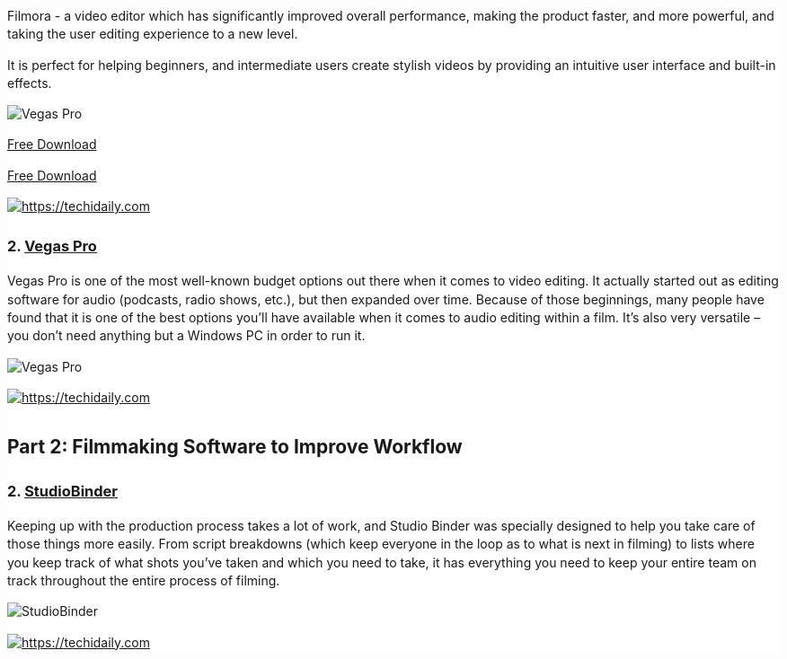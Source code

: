 Filmora - a video editor which has significantly improved overall performance, making the product faster, and more powerful, and taking the user editing experience to a new level.

It is perfect for helping beginners, and intermediate users create stylish videos by providing an intuitive user interface and built-in effects.

![Vegas Pro](https://images.wondershare.com/filmora/guide/split-video-icon-filmora.jpg)

[Free Download](https://tools.techidaily.com/wondershare/filmora/download/)

[Free Download](https://tools.techidaily.com/wondershare/filmora/download/)


<a href="https://arkmc.pxf.io/c/5597632/352557/5172" target="_top" id="352557">
  <img src="//a.impactradius-go.com/display-ad/5172-352557" border="0" alt="https://techidaily.com" width="720" height="90"/>
</a>
<img height="0" width="0" src="https://arkmc.pxf.io/i/5597632/352557/5172" style="position:absolute;visibility:hidden;" border="0" />

### 2. [Vegas Pro](https://www.vegascreativesoftware.com/us/vegas-pro/)

Vegas Pro is one of the most well-known budget options out there when it comes to video editing. It actually started out as editing software for audio (podcasts, radio shows, etc.), but then expanded over time. Because of those beginnings, many people have found that it is one of the best options you’ll have available when it comes to audio editing within a film. It’s also very versatile – you don’t need anything but a Windows PC in order to run it.

![Vegas Pro](https://images.wondershare.com/filmora/article-images/magix-vegas-pro.jpg)


<a href="https://appsumo.8odi.net/c/5597632/2100542/7443" target="_top" id="2100542">
  <img src="//a.impactradius-go.com/display-ad/7443-2100542" border="0" alt="https://techidaily.com" width="728" height="90"/>
</a>
<img height="0" width="0" src="https://appsumo.8odi.net/i/5597632/2100542/7443" style="position:absolute;visibility:hidden;" border="0" />

## Part 2: Filmmaking Software to Improve Workflow

### 2. [StudioBinder](https://www.studiobinder.com/script-sides/)

Keeping up with the production process takes a lot of work, and Studio Binder was specially designed to help you take care of those things more easily. From script breakdowns (which keep everyone in the loop as to what is next in filming) to lists where you keep track of what shots you’ve taken and which you need to take, it has everything you need to keep your entire team on track throughout the entire process of filming.

![StudioBinder](https://images.wondershare.com/filmora/filmorapro/StudioBinder.jpg)


<a href="https://appsumo.8odi.net/c/5597632/2128844/7443" target="_top" id="2128844">
  <img src="//a.impactradius-go.com/display-ad/7443-2128844" border="0" alt="https://techidaily.com" width="728" height="90"/>
</a>
<img height="0" width="0" src="https://appsumo.8odi.net/i/5597632/2128844/7443" style="position:absolute;visibility:hidden;" border="0" />
